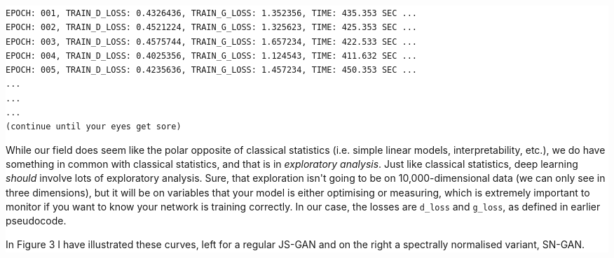 ```
EPOCH: 001, TRAIN_D_LOSS: 0.4326436, TRAIN_G_LOSS: 1.352356, TIME: 435.353 SEC ...
EPOCH: 002, TRAIN_D_LOSS: 0.4521224, TRAIN_G_LOSS: 1.325623, TIME: 425.353 SEC ...
EPOCH: 003, TRAIN_D_LOSS: 0.4575744, TRAIN_G_LOSS: 1.657234, TIME: 422.533 SEC ...
EPOCH: 004, TRAIN_D_LOSS: 0.4025356, TRAIN_G_LOSS: 1.124543, TIME: 411.632 SEC ...
EPOCH: 005, TRAIN_D_LOSS: 0.4235636, TRAIN_G_LOSS: 1.457234, TIME: 450.353 SEC ...
...
...
...
(continue until your eyes get sore)
```


While our field does seem like the polar opposite of classical statistics (i.e. simple linear models, interpretability, etc.), we do have something in common with classical statistics, and that is in _exploratory analysis_. Just like classical statistics, deep learning _should_ involve lots of exploratory analysis. Sure, that exploration isn't going to be on 10,000-dimensional data (we can only see in three dimensions), but it will be on variables that your model is either optimising or measuring, which is extremely important to monitor if you want to know your network is training correctly. In our case, the losses are `d_loss` and `g_loss`, as defined in earlier pseudocode.

In Figure 3 I have illustrated these curves, left for a regular JS-GAN and on the right a spectrally normalised variant, SN-GAN.

<div id="images">
<figure>